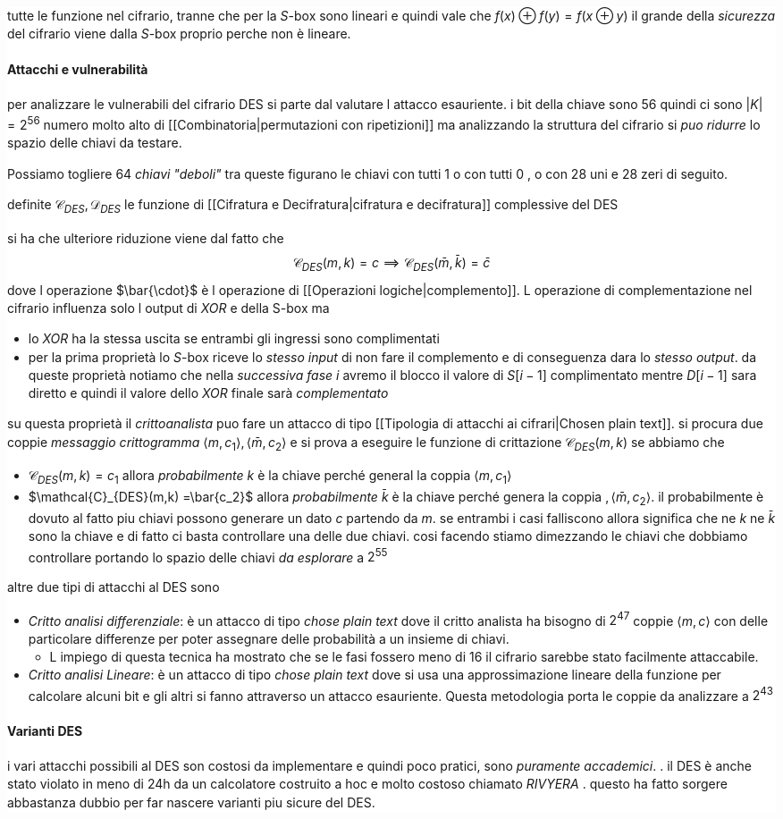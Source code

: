 tutte le funzione nel cifrario, tranne che per la $S$-box sono lineari e quindi vale che $f(x) \oplus f(y) =f(x \oplus y)$ 
il grande della  _sicurezza_ del cifrario viene dalla $S$-box proprio perche non è lineare.

#### Attacchi e vulnerabilità
per analizzare le vulnerabili del cifrario DES si parte dal valutare l attacco esauriente. 
i bit della chiave sono $56$ quindi ci sono $|K|=2^{56}$ numero molto alto di [[Combinatoria|permutazioni con ripetizioni]] ma analizzando la struttura del cifrario si _puo ridurre_ lo spazio delle chiavi da testare.

Possiamo togliere $64$ _chiavi "deboli"_ tra queste figurano le chiavi con tutti 1 o con tutti 0 , o con 28 uni e 28 zeri di seguito.

definite $\mathcal{C}_{DES}, \mathcal{D}_{DES}$ le funzione di [[Cifratura e Decifratura|cifratura e decifratura]] complessive del DES

si ha che  ulteriore riduzione viene dal fatto che $$\mathcal{C}_{DES}(m,k)=c \implies \mathcal{C}_{DES}(\bar{m},\bar{k} ) =\bar{c}$$dove l operazione $\bar{\cdot}$ è l operazione di [[Operazioni logiche|complemento]]. L operazione di complementazione nel cifrario influenza solo l output di _XOR_ e della S-box ma 
- lo _XOR_ ha la stessa uscita se entrambi gli ingressi sono complimentati   
- per la prima proprietà lo $S$-box riceve lo _stesso input_ di non fare il complemento e di conseguenza dara lo _stesso output_.
da queste proprietà notiamo che nella _successiva fase_ $i$ avremo  il blocco il valore di  $S[i-1]$  complimentato mentre $D[i-1]$ sara diretto e quindi il valore dello _XOR_ finale sarà _complementato_

su questa proprietà il _crittoanalista_ puo fare un attacco di tipo [[Tipologia di attacchi ai cifrari|Chosen plain text]].
	si procura due coppie _messaggio crittogramma_ $\langle m,c_1\rangle,\langle \bar{m},c_2\rangle$ e si prova a eseguire le funzione di crittazione $\mathcal{C}_{DES}(m,k)$ se abbiamo che 
- $\mathcal{C}_{DES}(m,k) =c_{1}$ allora _probabilmente_ $k$ è la chiave perché general la coppia $\langle m,c_1\rangle$
- $\mathcal{C}_{DES}(m,k) =\bar{c_2}$ allora _probabilmente_ $\bar{k}$ è la chiave perché genera la coppia $,\langle \bar{m},c_2\rangle$.
il probabilmente è dovuto al fatto piu chiavi possono generare un dato $c$ partendo da $m$.
se entrambi i casi falliscono allora significa che ne $k$ ne $\bar{k}$ sono la chiave e di fatto ci basta controllare una delle due chiavi.
cosi facendo stiamo dimezzando le chiavi che dobbiamo controllare portando lo spazio delle chiavi _da esplorare_ a $2^{55}$

altre due tipi di attacchi al DES sono 
- _Critto analisi differenziale_:  è un attacco di tipo _chose plain text_ dove il critto analista ha bisogno di $2^{47}$ coppie $\langle m,c \rangle$ con delle particolare differenze per poter assegnare delle probabilità a un insieme di chiavi.
	- L impiego di questa tecnica ha mostrato che se le fasi fossero meno di 16 il cifrario sarebbe stato facilmente attaccabile.
- _Critto analisi Lineare_: è un attacco di tipo _chose plain text_ dove si usa una approssimazione lineare della funzione per calcolare alcuni bit e gli altri si fanno attraverso un attacco esauriente. Questa metodologia porta le coppie da analizzare a  $2^{43}$

#### Varianti DES
i vari attacchi possibili al DES son costosi da implementare e quindi poco pratici, sono _puramente accademici_. . 
il DES è anche stato violato in meno di 24h da un calcolatore costruito a hoc e molto costoso chiamato _RIVYERA_ .
questo ha  fatto sorgere abbastanza dubbio per far nascere varianti piu sicure del DES.
